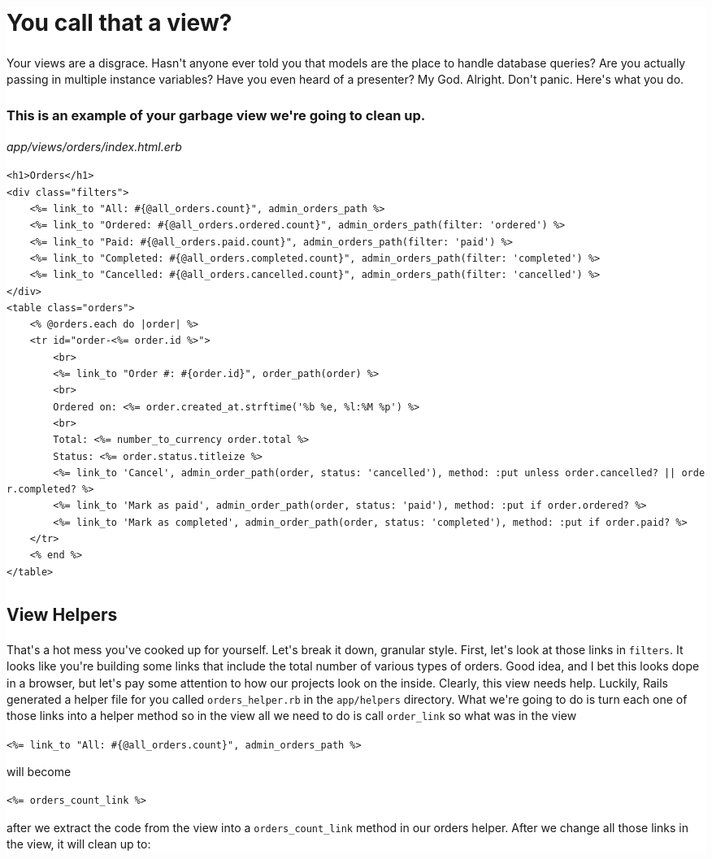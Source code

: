 # You call that a view?

Your views are a disgrace. Hasn't anyone ever told you that models are the place to handle database queries? Are you actually passing in multiple instance variables? Have you even heard of a presenter? My God. Alright. Don't panic. Here's what you do.

### This is an example of your garbage view we're going to clean up.
_app/views/orders/index.html.erb_
```erb
<h1>Orders</h1>
<div class="filters">
    <%= link_to "All: #{@all_orders.count}", admin_orders_path %>
    <%= link_to "Ordered: #{@all_orders.ordered.count}", admin_orders_path(filter: 'ordered') %>
    <%= link_to "Paid: #{@all_orders.paid.count}", admin_orders_path(filter: 'paid') %>
    <%= link_to "Completed: #{@all_orders.completed.count}", admin_orders_path(filter: 'completed') %>
    <%= link_to "Cancelled: #{@all_orders.cancelled.count}", admin_orders_path(filter: 'cancelled') %>
</div>
<table class="orders">
    <% @orders.each do |order| %>
    <tr id="order-<%= order.id %>">
        <br>
        <%= link_to "Order #: #{order.id}", order_path(order) %>
        <br>
        Ordered on: <%= order.created_at.strftime('%b %e, %l:%M %p') %>
        <br>
        Total: <%= number_to_currency order.total %>
        Status: <%= order.status.titleize %>
        <%= link_to 'Cancel', admin_order_path(order, status: 'cancelled'), method: :put unless order.cancelled? || order.completed? %>
        <%= link_to 'Mark as paid', admin_order_path(order, status: 'paid'), method: :put if order.ordered? %>
        <%= link_to 'Mark as completed', admin_order_path(order, status: 'completed'), method: :put if order.paid? %>
    </tr>
    <% end %>
</table>
```
## View Helpers
That's a hot mess you've cooked up for yourself. Let's break it down, granular style. First, let's look at those links in `filters`. It looks like you're building some links that include the total number of various types of orders. Good idea, and I bet this looks dope in a browser, but let's pay some attention to how our projects look on the inside. Clearly, this view needs help. Luckily, Rails generated a helper file for you called `orders_helper.rb` in the `app/helpers` directory. What we're going to do is turn each one of those links into a helper method so in the view all we need to do is call `order_link` so what was in the view
```erb
<%= link_to "All: #{@all_orders.count}", admin_orders_path %>
```
will become
```erb
<%= orders_count_link %>
```
after we extract the code from the view into a `orders_count_link` method in our orders helper. After we change all those links in the view, it will clean up to:
